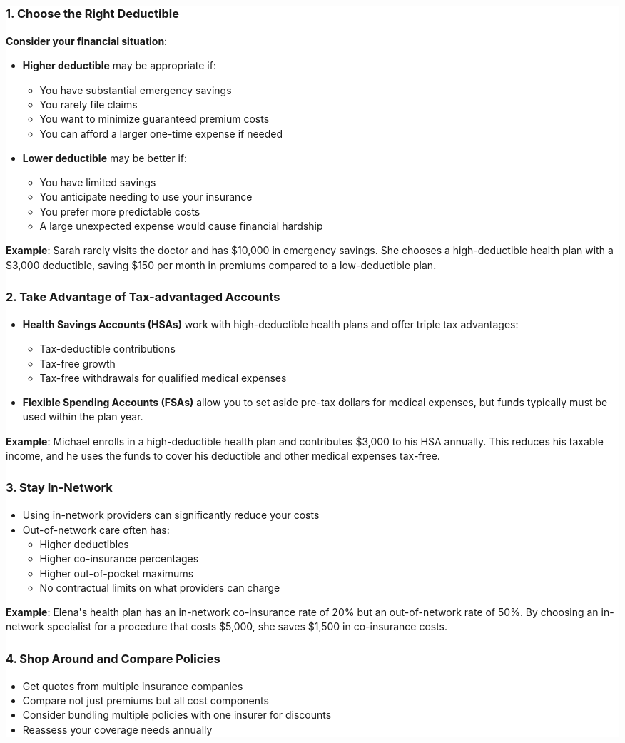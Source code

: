 ### 1. Choose the Right Deductible

**Consider your financial situation**:
- **Higher deductible** may be appropriate if:
  - You have substantial emergency savings
  - You rarely file claims
  - You want to minimize guaranteed premium costs
  - You can afford a larger one-time expense if needed

- **Lower deductible** may be better if:
  - You have limited savings
  - You anticipate needing to use your insurance
  - You prefer more predictable costs
  - A large unexpected expense would cause financial hardship

**Example**: Sarah rarely visits the doctor and has $10,000 in emergency savings. She chooses a high-deductible health plan with a $3,000 deductible, saving $150 per month in premiums compared to a low-deductible plan.

### 2. Take Advantage of Tax-advantaged Accounts

- **Health Savings Accounts (HSAs)** work with high-deductible health plans and offer triple tax advantages:
  - Tax-deductible contributions
  - Tax-free growth
  - Tax-free withdrawals for qualified medical expenses

- **Flexible Spending Accounts (FSAs)** allow you to set aside pre-tax dollars for medical expenses, but funds typically must be used within the plan year.

**Example**: Michael enrolls in a high-deductible health plan and contributes $3,000 to his HSA annually. This reduces his taxable income, and he uses the funds to cover his deductible and other medical expenses tax-free.

### 3. Stay In-Network

- Using in-network providers can significantly reduce your costs
- Out-of-network care often has:
  - Higher deductibles
  - Higher co-insurance percentages
  - Higher out-of-pocket maximums
  - No contractual limits on what providers can charge

**Example**: Elena's health plan has an in-network co-insurance rate of 20% but an out-of-network rate of 50%. By choosing an in-network specialist for a procedure that costs $5,000, she saves $1,500 in co-insurance costs.

### 4. Shop Around and Compare Policies

- Get quotes from multiple insurance companies
- Compare not just premiums but all cost components
- Consider bundling multiple policies with one insurer for discounts
- Reassess your coverage needs annually
